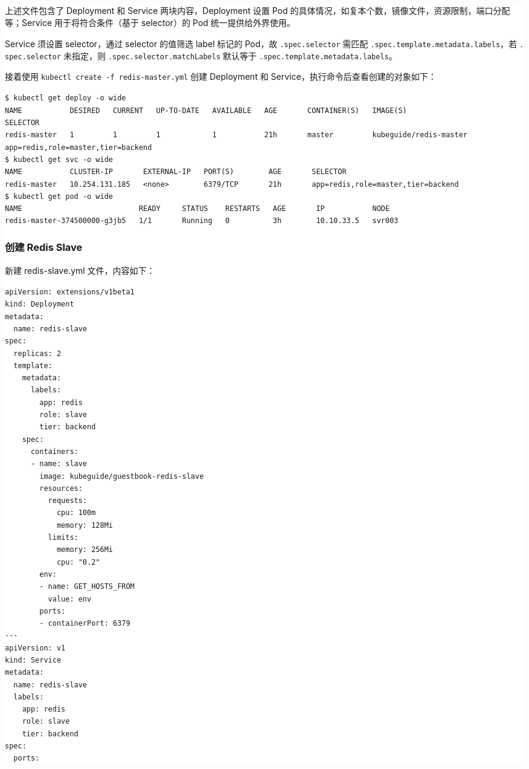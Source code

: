 上述文件包含了 Deployment 和 Service 两块内容，Deployment 设置 Pod 的具体情况，如复本个数，镜像文件，资源限制，端口分配等；Service 用于将符合条件（基于 selector）的 Pod 统一提供给外界使用。

Service 须设置 selector，通过 selector 的值筛选 label 标记的 Pod，故 `.spec.selector` 需匹配 `.spec.template.metadata.labels`，若 `.spec.selector` 未指定，则 `.spec.selector.matchLabels` 默认等于 `.spec.template.metadata.labels`。

接着使用 `kubectl create -f redis-master.yml` 创建 Deployment 和 Service，执行命令后查看创建的对象如下：
```
$ kubectl get deploy -o wide
NAME           DESIRED   CURRENT   UP-TO-DATE   AVAILABLE   AGE       CONTAINER(S)   IMAGE(S)                           SELECTOR
redis-master   1         1         1            1           21h       master         kubeguide/redis-master             app=redis,role=master,tier=backend
$ kubectl get svc -o wide
NAME           CLUSTER-IP       EXTERNAL-IP   PORT(S)        AGE       SELECTOR
redis-master   10.254.131.185   <none>        6379/TCP       21h       app=redis,role=master,tier=backend
$ kubectl get pod -o wide
NAME                           READY     STATUS    RESTARTS   AGE       IP           NODE
redis-master-374500000-g3jb5   1/1       Running   0          3h        10.10.33.5   svr003
```

### 创建 Redis Slave
新建 redis-slave.yml 文件，内容如下：
```
apiVersion: extensions/v1beta1
kind: Deployment
metadata:
  name: redis-slave
spec:
  replicas: 2
  template:
    metadata:
      labels:
        app: redis
        role: slave
        tier: backend
    spec:
      containers:
      - name: slave
        image: kubeguide/guestbook-redis-slave
        resources:
          requests:
            cpu: 100m
            memory: 128Mi
          limits:
            memory: 256Mi
            cpu: "0.2"
        env:
        - name: GET_HOSTS_FROM
          value: env
        ports:
        - containerPort: 6379
---
apiVersion: v1
kind: Service
metadata:
  name: redis-slave
  labels:
    app: redis
    role: slave
    tier: backend
spec:
  ports:
```